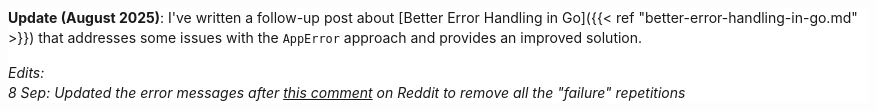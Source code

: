**Update (August 2025)**: I've written a follow-up post about [Better Error Handling in Go]({{< ref "better-error-handling-in-go.md" >}}) that addresses some issues with the `AppError` approach and provides an improved solution.

*Edits:  
8 Sep: Updated the error messages after [this comment](https://www.reddit.com/r/golang/comments/1fbc7c0/comment/lm1vr7t/) on Reddit to remove all the "failure" repetitions*